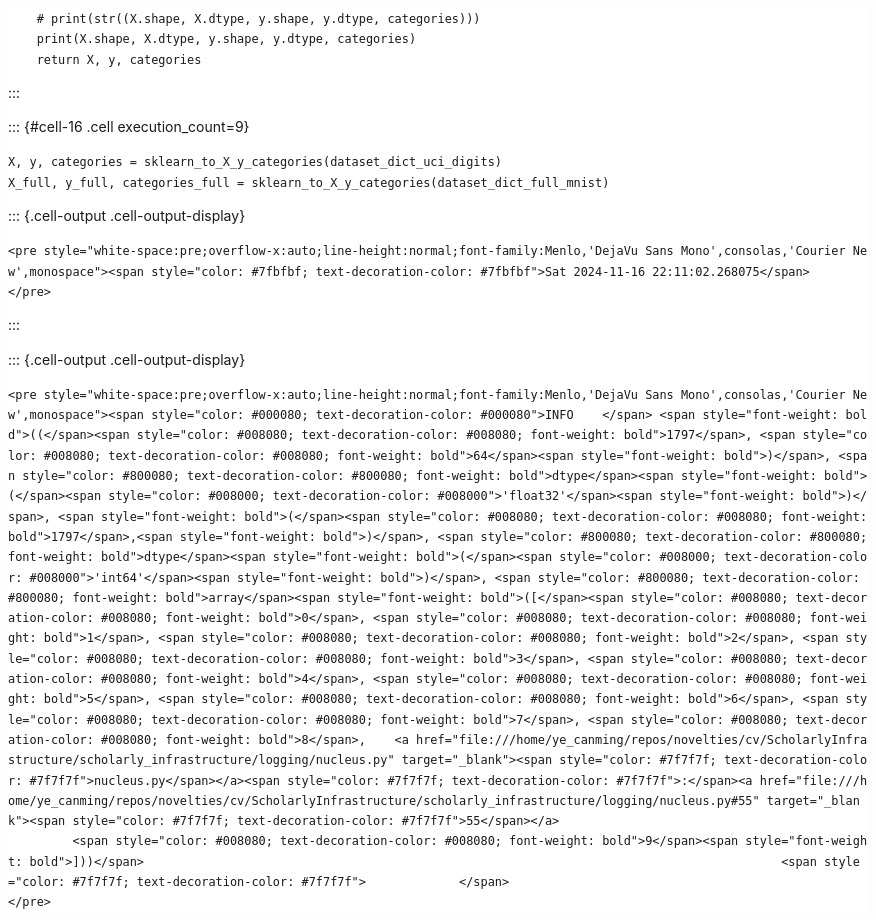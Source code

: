 ``` {.python .cell-code code-fold="show" code-summary="Exported source"}
    # print(str((X.shape, X.dtype, y.shape, y.dtype, categories)))
    print(X.shape, X.dtype, y.shape, y.dtype, categories)
    return X, y, categories
```
:::


::: {#cell-16 .cell execution_count=9}
``` {.python .cell-code}
X, y, categories = sklearn_to_X_y_categories(dataset_dict_uci_digits)
X_full, y_full, categories_full = sklearn_to_X_y_categories(dataset_dict_full_mnist)
```

::: {.cell-output .cell-output-display}

```{=html}
<pre style="white-space:pre;overflow-x:auto;line-height:normal;font-family:Menlo,'DejaVu Sans Mono',consolas,'Courier New',monospace"><span style="color: #7fbfbf; text-decoration-color: #7fbfbf">Sat 2024-11-16 22:11:02.268075</span>
</pre>
```

:::

::: {.cell-output .cell-output-display}

```{=html}
<pre style="white-space:pre;overflow-x:auto;line-height:normal;font-family:Menlo,'DejaVu Sans Mono',consolas,'Courier New',monospace"><span style="color: #000080; text-decoration-color: #000080">INFO    </span> <span style="font-weight: bold">((</span><span style="color: #008080; text-decoration-color: #008080; font-weight: bold">1797</span>, <span style="color: #008080; text-decoration-color: #008080; font-weight: bold">64</span><span style="font-weight: bold">)</span>, <span style="color: #800080; text-decoration-color: #800080; font-weight: bold">dtype</span><span style="font-weight: bold">(</span><span style="color: #008000; text-decoration-color: #008000">'float32'</span><span style="font-weight: bold">)</span>, <span style="font-weight: bold">(</span><span style="color: #008080; text-decoration-color: #008080; font-weight: bold">1797</span>,<span style="font-weight: bold">)</span>, <span style="color: #800080; text-decoration-color: #800080; font-weight: bold">dtype</span><span style="font-weight: bold">(</span><span style="color: #008000; text-decoration-color: #008000">'int64'</span><span style="font-weight: bold">)</span>, <span style="color: #800080; text-decoration-color: #800080; font-weight: bold">array</span><span style="font-weight: bold">([</span><span style="color: #008080; text-decoration-color: #008080; font-weight: bold">0</span>, <span style="color: #008080; text-decoration-color: #008080; font-weight: bold">1</span>, <span style="color: #008080; text-decoration-color: #008080; font-weight: bold">2</span>, <span style="color: #008080; text-decoration-color: #008080; font-weight: bold">3</span>, <span style="color: #008080; text-decoration-color: #008080; font-weight: bold">4</span>, <span style="color: #008080; text-decoration-color: #008080; font-weight: bold">5</span>, <span style="color: #008080; text-decoration-color: #008080; font-weight: bold">6</span>, <span style="color: #008080; text-decoration-color: #008080; font-weight: bold">7</span>, <span style="color: #008080; text-decoration-color: #008080; font-weight: bold">8</span>,    <a href="file:///home/ye_canming/repos/novelties/cv/ScholarlyInfrastructure/scholarly_infrastructure/logging/nucleus.py" target="_blank"><span style="color: #7f7f7f; text-decoration-color: #7f7f7f">nucleus.py</span></a><span style="color: #7f7f7f; text-decoration-color: #7f7f7f">:</span><a href="file:///home/ye_canming/repos/novelties/cv/ScholarlyInfrastructure/scholarly_infrastructure/logging/nucleus.py#55" target="_blank"><span style="color: #7f7f7f; text-decoration-color: #7f7f7f">55</span></a>
         <span style="color: #008080; text-decoration-color: #008080; font-weight: bold">9</span><span style="font-weight: bold">]))</span>                                                                                         <span style="color: #7f7f7f; text-decoration-color: #7f7f7f">             </span>
</pre>
```
